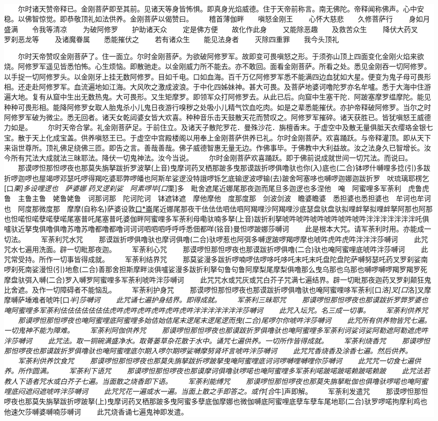 　　尔时诸天赞帝释已。金刚菩萨即至其前。见诸天等身皆怖惧。即真身光焰威德。住于天帝前称言。南无佛陀。帝释闻称佛声。心中安稳。以佛智惊觉。即恭敬顶礼如法供养。金刚菩萨以偈赞曰。
　　稽首薄伽畔　　嗔怒金刚王
　　心怀大慈悲　　久修菩萨行
　　身如月盛满　　令我等清凉
　　为破阿修罗　　护助诸天众
　　定是佛方便　　故化作此身
　　又能除恶趣　　及救苦众生
　　降伏大药叉　　罗刹恶龙等
　　及诸魔眷属　　悉能摧伏之
　　若有诸众生　　能见法身者
　　灭除四重罪　　我今头顶礼

　　尔时天帝赞叹金刚菩萨了。住一面立。尔时金刚菩萨。为欲破阿修罗军。故即变可畏嗔怒之形。于须弥山顶上四面变化金刚火焰来欲烧。阿修罗军遥见皆悉怕怖。心生烦恼。即散驰走。以金刚威力所不能去。亦不敢回。面看金刚菩萨。所看之处。悉见金刚吞一切阿修罗。以手捉一切阿修罗头。以金刚牙上挂无数阿修罗。目如千电。口如血海。百千万亿阿修罗军悉不能满四边血犹如大星。便变为鬼子母可畏形相。还走赴阿修罗军。血流遍地如江海。大风吹之激成波浪。于中化四姊妹神。甚大可畏。及菩萨地婆诃噜陀罗亦名牟嚧。悉于大海中住游遍大地。复有从窟中生出无数热鬼。大可畏形。又生矩摩罗。即领军众打阿修罗去。从此已后。向窟中生塞干陀．阿跛塞摩罗缊摩陀。能见种种可畏形相。能降阿修罗女取人胎鬼杀小儿鬼日夜游行嗅秽之处吸小儿精气饮血吃肉。如是之辈悉能摧伏。亦护帝释破阿修罗。当尔之时阿修罗军破为微尘。悉无回者。诸天女乾闼婆女皆大欢喜。种种音乐击天鼓散天花而赞叹之。阿修罗军摧碎。诸天获胜已。皆犹嗔怒王威德力如是。
　　尔时天帝合掌。礼金刚菩萨足。于前住立。及诸天子散陀罗花．曼殊沙花．旃檀香末。于虚空中及散无量俱胝天衣缨珞金银七宝。散于天上化成宝盖。供养嗔怒王已。于虚空中宫殿楼阁以用奉上金刚菩萨供养已礼。尔时金刚菩萨。欢喜踊跃。与帝释灌顶。即从天下来诣世尊所。顶礼佛足绕佛三匝。即告之言。善哉善哉。佛子威德智惠无量无边。作佛事毕。于佛教中大利益故。汝之法身久已智增长。汝今所有咒法大成就法三昧耶法。降伏一切鬼神法。汝今当说。
　　尔时金刚菩萨欢喜踊跃。即于佛前说成就世间一切咒法。而说曰。
　　那谟啰怛那怛啰夜也那莫失旃拏跋折罗波拏(上音)曳摩诃药叉栖那跛多曳那谟跋折啰俱噜驮也你(入)底也(二合)钵啰什嚩哩多捻(引)多跋折啰迦啰也屋竭啰邓瑟吒啰得羯吃婆耶弊啰皤也阿斯牟娑逻没特誐啰铄乞底输逻波啰输(去)跛舍呵塞哆也嚩啰迦娜迦跋折罗　吠琉璃耶楞乞[口*栗]多设哩逻也　萨婆娜
药叉逻刹娑　阿素啰毕[口*栗]多　毗舍遮尾近娜尾那夜迦而尾旦多迦逻也多涅他　唵　阿蜜哩多军荼利　虎鲁虎鲁　主鲁主鲁　姥鲁姥鲁　诃那诃那　陀诃陀诃　钵遮钵遮　摩他摩他　度那度那　剑波剑波　瞻婆瞻婆　悉担婆也悉担婆也　牟诃也牟诃也　阿度那微度那　摩摩(自称名)萨婆设敦[口*崙](二合)尾近娜尾那夜干佉佉佉呬佉呬阿羯哩沙阿羯哩沙底瑟盘驮盘驮拟哩衅拏拟哩衅拏阿那也阿那也怛喏怛喏孽喏孽喏尾塞普吒尾塞普吒婆伽畔阿蜜哩多军荼利母嘞驮喃多拏(上音)跋折利拏唬吽唬吽唬吽唬吽唬吽唬吽泮泮泮泮泮泮泮吒俱嚧驮近拏曳俱噜俱噜苏噜苏噜都噜都噜诃诃诃呬呬呬呼呼呼悉佃都咩(铭音)曼怛啰跛娜莎嚩诃
　　此是根本大咒。请军荼利时用。亦能成一切法。
　　军荼利咒水咒
　　那谟跋折啰俱噜驮也摩诃俱噜(二合)驮啰惹也阿弭多嚩逻跛啰羯啰摩也唬吽虎吽虎吽泮泮泮莎嚩诃
　　此咒咒水七遍用洗面。辟一切毗那夜迦。
　　军荼利心咒
　　那谟啰怛那怛啰夜也那谟跋折啰俱噜(二合)驮也唵阿蜜哩底唬吽泮莎嚩诃
　　此咒常受持。所作一切事皆得成就。
　　军荼利结界咒
　　那莫娑漫多跋折啰喃啰佉啰哆吒哆吒末吒末吒盘陀盘陀萨嚩努瑟吒药叉罗刹娑南啰刹死南娑漫怛(引)地愈(二合)善那舍担斯摩畔淡俱嚧娑漫多跋折利拏句鲁句鲁阿摩梨尾摩梨俱噜那么曳乌那也乌那也嚩啰嚩啰羯罗羯罗死摩盘驮弭入嚩(二合)罗入嚩罗阿蜜哩多军荼利唬吽泮莎嚩诃
　　此咒咒水或咒灰或咒白芥子咒满七遍结界。辟一切毗那夜迦药叉罗刹颠狂鬼比舍遮。及作一切障碍者不能恼乱。
　　军荼利护身咒
　　那谟啰怛那怛啰夜也那谟跋折啰俱噜驮也唵阿蜜哩哆军荼利[口*洛]叉[口*洛]叉摩摩嚩萨埵难者唬吽[口*半]莎嚩诃
　　此咒诵七遍护身结界。即得成就。
　　军荼利三昧耶咒
　　那谟啰怛那怛啰夜也那谟跋折罗弊罗婆也唵阿蜜哩多军荼利佉佉佉佉佉佉佉虎吽虎吽虎吽虎吽虎吽虎吽泮泮泮泮泮泮泮莎嚩诃
　　此咒入坛咒。名三成一切事。
　　军荼利供养咒
　　那谟啰怛那怛啰夜也唵阿蜜哩底阿蜜哩多始佶始佶尾末逻尾末逻尾逻而曳(二合)尾啰尔你唬吽泮莎嚩诃
　　此咒所有供养物皆咒七遍。一切鬼神不能为障难。
　　军荼利阿伽供养咒
　　那谟啰怛那怛啰夜也那谟跋折罗俱噜驮也唵阿蜜哩多军荼利诃娑诃娑阿勒遮阿勒遮虎吽泮莎嚩诃
　　此咒法。取一铜碗满盛净水。取蓇蒌草杂花散于水中。诵咒七遍供养。一切所作皆得成就。
　　军荼利烧香咒
　　那谟啰怛那怛啰夜也那谟跋折罗俱噜驮也唵阿蜜哩底尔期入啰尔期啰娑嚩摩努肾坏言唬吽泮莎嚩诃
　　此咒咒香烧香及涂香七遍。然后供养。
　　军荼利供养饮食咒
　　那谟啰怛那怛啰夜也那莫失旃拏跋折啰跛拏曳唵阿蜜哩底诃诃啰嚩哩嚩哩你莎嚩诃
　　此咒咒一切食七遍供养。所作圆满。
　　军荼利下语咒
　　那谟啰怛那怛啰夜也那谟摩诃俱噜驮啰喏也唵阿蜜哩多军荼利喏跛喏跛喏赖跛喏赖跛
　　此咒法若教人下语者咒水或白芥子七遍。当面散之烧香即下语。
　　军荼利能缚咒
　　那谟啰怛那怛啰夜也那莫失旃拏毗伽也俱噜驮啰喏也唵阿蜜哩底闷遮闷遮唬吽泮莎嚩诃
　　此咒咒花一遍或水一遍。当面上散之手即答之。或作[合*牛]声即解。
　　军荼利发遣咒
　　那谟啰怛那怛啰夜也那莫失旃拏跋折啰跛拏(上)曳摩诃药叉栖那跛多曳阿蜜多孽底伽摩娜也微伽嚩底阿蜜哩底孽车孽车尾地耶(二合)驮罗啰喏拘摩利鸡也他速欠莎嚩婆嚩喃莎嚩诃
　　此咒烧香诵七遍鬼神即发遣。